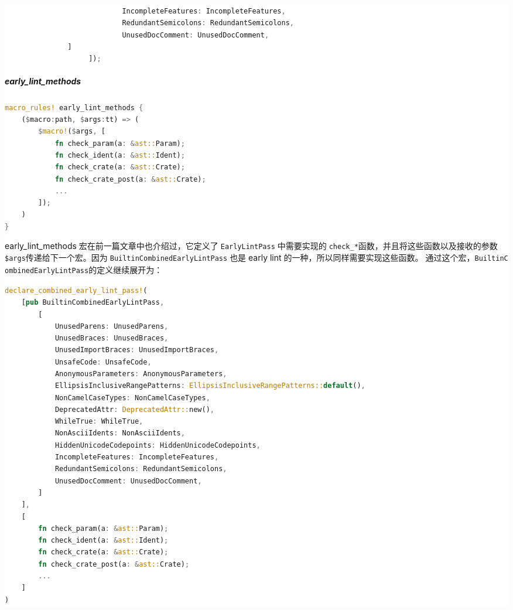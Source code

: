 ```rust
                            IncompleteFeatures: IncompleteFeatures,
                            RedundantSemicolons: RedundantSemicolons,
                            UnusedDocComment: UnusedDocComment,
               ]
                    ]);
```

##### early_lint_methods

```rust
macro_rules! early_lint_methods {
    ($macro:path, $args:tt) => (
        $macro!($args, [
            fn check_param(a: &ast::Param);
            fn check_ident(a: &ast::Ident);
            fn check_crate(a: &ast::Crate);
            fn check_crate_post(a: &ast::Crate);
            ...
        ]);
    )
}
```

early_lint_methods 宏在前一篇文章中也介绍过，它定义了 `EarlyLintPass` 中需要实现的 `check_*`函数，并且将这些函数以及接收的参数 `$args`传递给下一个宏。因为 `BuiltinCombinedEarlyLintPass` 也是 early lint 的一种，所以同样需要实现这些函数。
通过这个宏，`BuiltinCombinedEarlyLintPass`的定义继续展开为：

```rust
declare_combined_early_lint_pass!(
    [pub BuiltinCombinedEarlyLintPass, 
        [
            UnusedParens: UnusedParens,
            UnusedBraces: UnusedBraces,
            UnusedImportBraces: UnusedImportBraces,
            UnsafeCode: UnsafeCode,
            AnonymousParameters: AnonymousParameters,
            EllipsisInclusiveRangePatterns: EllipsisInclusiveRangePatterns::default(),
            NonCamelCaseTypes: NonCamelCaseTypes,
            DeprecatedAttr: DeprecatedAttr::new(),
            WhileTrue: WhileTrue,
            NonAsciiIdents: NonAsciiIdents,
            HiddenUnicodeCodepoints: HiddenUnicodeCodepoints,
            IncompleteFeatures: IncompleteFeatures,
            RedundantSemicolons: RedundantSemicolons,
            UnusedDocComment: UnusedDocComment,
        ]
    ],
    [
        fn check_param(a: &ast::Param);
        fn check_ident(a: &ast::Ident);
        fn check_crate(a: &ast::Crate);
        fn check_crate_post(a: &ast::Crate);
        ...
    ]
)
```
